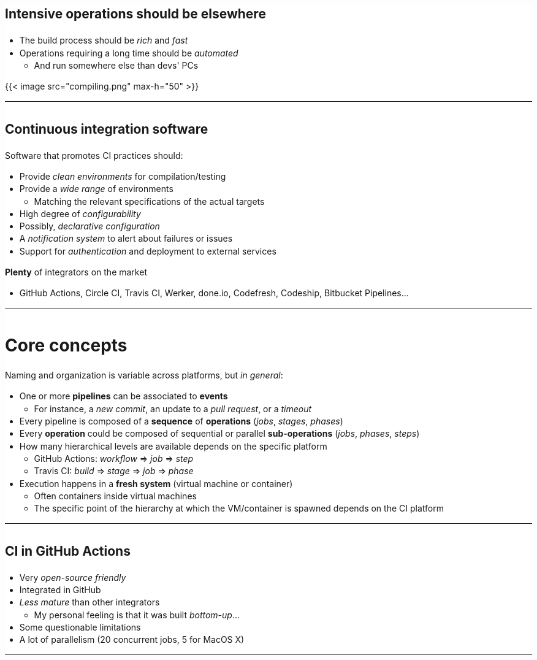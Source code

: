 
## Intensive operations should be elsewhere
* The build process should be *rich* and *fast*
* Operations requiring a long time should be *automated*
    * And run somewhere else than devs' PCs

<p>
{{< image src="compiling.png" max-h="50" >}}
</p>

---

## Continuous integration software

Software that promotes CI practices should:
* Provide *clean environments* for compilation/testing
* Provide a *wide range* of environments
    * Matching the relevant specifications of the actual targets
* High degree of *configurability*
* Possibly, *declarative configuration*
* A *notification system* to alert about failures or issues
* Support for *authentication* and deployment to external services

**Plenty** of integrators on the market
* GitHub Actions, Circle CI, Travis CI, Werker, done.io, Codefresh, Codeship, Bitbucket Pipelines...

---

# Core concepts

Naming and organization is variable across platforms, but *in general*:

* One or more **pipelines** can be associated to **events**
  * For instance, a *new commit*, an update to a *pull request*, or a *timeout*
* Every pipeline is composed of a **sequence** of **operations** (*jobs*, *stages*, *phases*)
* Every **operation** could be composed of sequential or parallel **sub-operations** (*jobs*, *phases*, *steps*)
* How many hierarchical levels are available depends on the specific platform
  * GitHub Actions: *workflow* $\Rightarrow$ *job* $\Rightarrow$ *step* 
  * Travis CI: *build* $\Rightarrow$ *stage* $\Rightarrow$ *job*  $\Rightarrow$ *phase*
* Execution happens in a **fresh system** (virtual machine or container)
  * Often containers inside virtual machines
  * The specific point of the hierarchy at which the VM/container is spawned depends on the CI platform

---

## CI in GitHub Actions

* Very *open-source friendly*
* Integrated in GitHub
* *Less mature* than other integrators
  * My personal feeling is that it was built *bottom-up*...
* Some questionable limitations
* A lot of parallelism (20 concurrent jobs, 5 for MacOS X)

---
